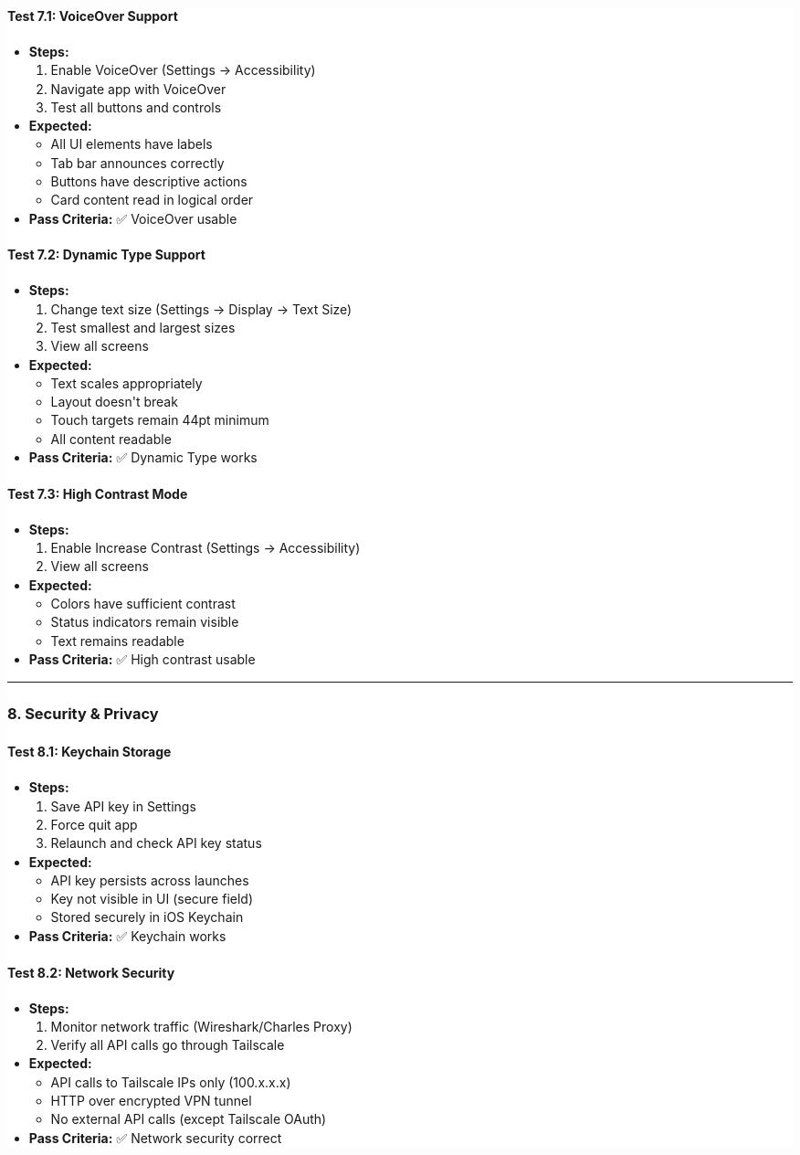 #### Test 7.1: VoiceOver Support
- **Steps:**
  1. Enable VoiceOver (Settings → Accessibility)
  2. Navigate app with VoiceOver
  3. Test all buttons and controls
- **Expected:**
  - All UI elements have labels
  - Tab bar announces correctly
  - Buttons have descriptive actions
  - Card content read in logical order
- **Pass Criteria:** ✅ VoiceOver usable

#### Test 7.2: Dynamic Type Support
- **Steps:**
  1. Change text size (Settings → Display → Text Size)
  2. Test smallest and largest sizes
  3. View all screens
- **Expected:**
  - Text scales appropriately
  - Layout doesn't break
  - Touch targets remain 44pt minimum
  - All content readable
- **Pass Criteria:** ✅ Dynamic Type works

#### Test 7.3: High Contrast Mode
- **Steps:**
  1. Enable Increase Contrast (Settings → Accessibility)
  2. View all screens
- **Expected:**
  - Colors have sufficient contrast
  - Status indicators remain visible
  - Text remains readable
- **Pass Criteria:** ✅ High contrast usable

---

### 8. Security & Privacy

#### Test 8.1: Keychain Storage
- **Steps:**
  1. Save API key in Settings
  2. Force quit app
  3. Relaunch and check API key status
- **Expected:**
  - API key persists across launches
  - Key not visible in UI (secure field)
  - Stored securely in iOS Keychain
- **Pass Criteria:** ✅ Keychain works

#### Test 8.2: Network Security
- **Steps:**
  1. Monitor network traffic (Wireshark/Charles Proxy)
  2. Verify all API calls go through Tailscale
- **Expected:**
  - API calls to Tailscale IPs only (100.x.x.x)
  - HTTP over encrypted VPN tunnel
  - No external API calls (except Tailscale OAuth)
- **Pass Criteria:** ✅ Network security correct
